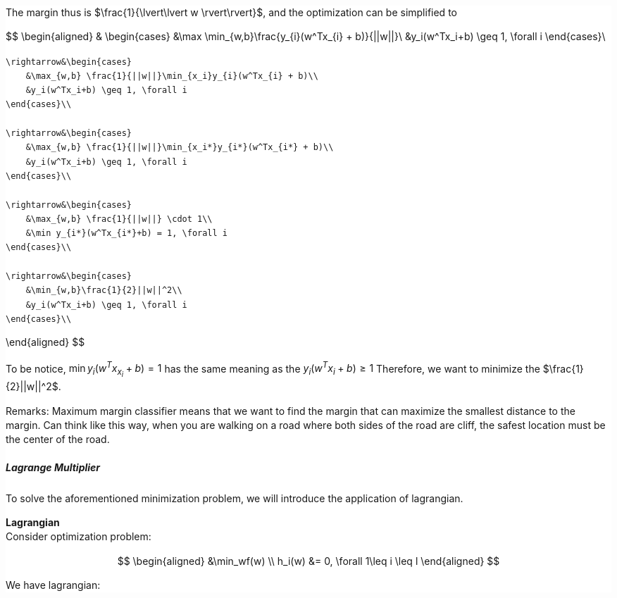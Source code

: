 The margin thus is $\frac{1}{\lvert\lvert w \rvert\rvert}$, and the optimization can be simplified to  

$$
\begin{aligned}
    &
    \begin{cases}
        &\max \min_{w,b}\frac{y_{i}(w^Tx_{i} + b)}{||w||}\\
        &y_i(w^Tx_i+b) \geq 1, \forall i
    \end{cases}\\

    \rightarrow&\begin{cases}
        &\max_{w,b} \frac{1}{||w||}\min_{x_i}y_{i}(w^Tx_{i} + b)\\
        &y_i(w^Tx_i+b) \geq 1, \forall i
    \end{cases}\\

    \rightarrow&\begin{cases}
        &\max_{w,b} \frac{1}{||w||}\min_{x_i*}y_{i*}(w^Tx_{i*} + b)\\
        &y_i(w^Tx_i+b) \geq 1, \forall i
    \end{cases}\\

    \rightarrow&\begin{cases}
        &\max_{w,b} \frac{1}{||w||} \cdot 1\\
        &\min y_{i*}(w^Tx_{i*}+b) = 1, \forall i
    \end{cases}\\

    \rightarrow&\begin{cases}
        &\min_{w,b}\frac{1}{2}||w||^2\\
        &y_i(w^Tx_i+b) \geq 1, \forall i
    \end{cases}\\
\end{aligned}
$$

To be notice, $\min y_{i}(w^Tx_{x_i}+b) = 1$ has the same meaning as the $y_i(w^Tx_i+b) \geq 1$
Therefore, we want to minimize the $\frac{1}{2}||w||^2$.  

Remarks:
Maximum margin classifier means that we want to find the margin that can maximize the smallest distance to the margin. Can think like this way, when you are walking on a road where both sides of the road are cliff, the safest location must be the center of the road.

##### Lagrange Multiplier
To solve the aforementioned minimization problem, we will introduce the application of lagrangian.

**Lagrangian**  
Consider optimization problem:  

$$
\begin{aligned}
&\min_wf(w) \\
h_i(w) &= 0, \forall 1\leq i \leq l
\end{aligned}
$$

We have lagrangian:  
